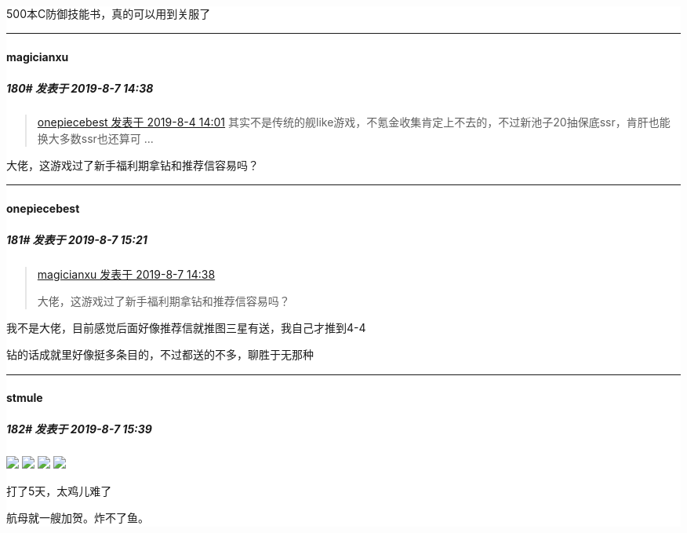 500本C防御技能书，真的可以用到关服了







*****

####  magicianxu  
##### 180#       发表于 2019-8-7 14:38



<blockquote><a href="httphttps://bbs.saraba1st.com/2b/forum.php?mod=redirect&amp;goto=findpost&amp;pid=44788399&amp;ptid=1847107" target="_blank">onepiecebest 发表于 2019-8-4 14:01</a>
其实不是传统的舰like游戏，不氪金收集肯定上不去的，不过新池子20抽保底ssr，肯肝也能换大多数ssr也还算可 ...</blockquote>
大佬，这游戏过了新手福利期拿钻和推荐信容易吗？







*****

####  onepiecebest  
##### 181#       发表于 2019-8-7 15:21



<blockquote><a href="httphttps://bbs.saraba1st.com/2b/forum.php?mod=redirect&amp;goto=findpost&amp;pid=44825342&amp;ptid=1847107" target="_blank">magicianxu 发表于 2019-8-7 14:38</a>

大佬，这游戏过了新手福利期拿钻和推荐信容易吗？</blockquote>
我不是大佬，目前感觉后面好像推荐信就推图三星有送，我自己才推到4-4

钻的话成就里好像挺多条目的，不过都送的不多，聊胜于无那种







*****

####  stmule  
##### 182#       发表于 2019-8-7 15:39



<img src="http://wx1.sinaimg.cn/large/4cd63067ly1g5r5j7zahlj21rc0u0dr1.jpg" referrerpolicy="no-referrer">
<img src="http://wx4.sinaimg.cn/large/4cd63067ly1g5r5j9jugxj21rc0u07fp.jpg" referrerpolicy="no-referrer">
<img src="http://wx1.sinaimg.cn/large/4cd63067ly1g5r5j6udwfj21rc0u0tgf.jpg" referrerpolicy="no-referrer">
<img src="http://wx4.sinaimg.cn/large/4cd63067ly1g5r5j7dv5yj21rc0u010p.jpg" referrerpolicy="no-referrer">

打了5天，太鸡儿难了

航母就一艘加贺。炸不了鱼。
